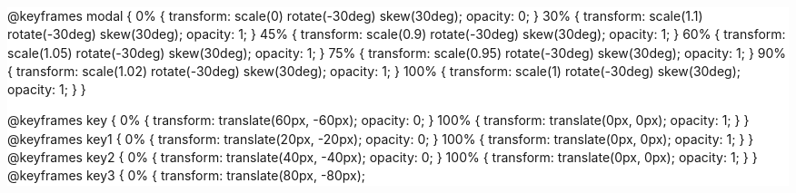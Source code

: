 @keyframes modal {
  0% {
    transform: scale(0) rotate(-30deg) skew(30deg);
    opacity: 0;
  }
  30% {
    transform: scale(1.1) rotate(-30deg) skew(30deg);
    opacity: 1;
  }
  45% {
    transform: scale(0.9) rotate(-30deg) skew(30deg);
    opacity: 1;
  }
  60% {
    transform: scale(1.05) rotate(-30deg) skew(30deg);
    opacity: 1;
  }
  75% {
    transform: scale(0.95) rotate(-30deg) skew(30deg);
    opacity: 1;
  }
  90% {
    transform: scale(1.02) rotate(-30deg) skew(30deg);
    opacity: 1;
  }
  100% {
    transform: scale(1) rotate(-30deg) skew(30deg);
    opacity: 1;
  }
}

@keyframes key {
  0% {
    transform: translate(60px, -60px);
    opacity: 0;
  }
  100% {
    transform: translate(0px, 0px);
    opacity: 1;
  }
}
@keyframes key1 {
  0% {
    transform: translate(20px, -20px);
    opacity: 0;
  }
  100% {
    transform: translate(0px, 0px);
    opacity: 1;
  }
}
@keyframes key2 {
  0% {
    transform: translate(40px, -40px);
    opacity: 0;
  }
  100% {
    transform: translate(0px, 0px);
    opacity: 1;
  }
}
@keyframes key3 {
  0% {
    transform: translate(80px, -80px);